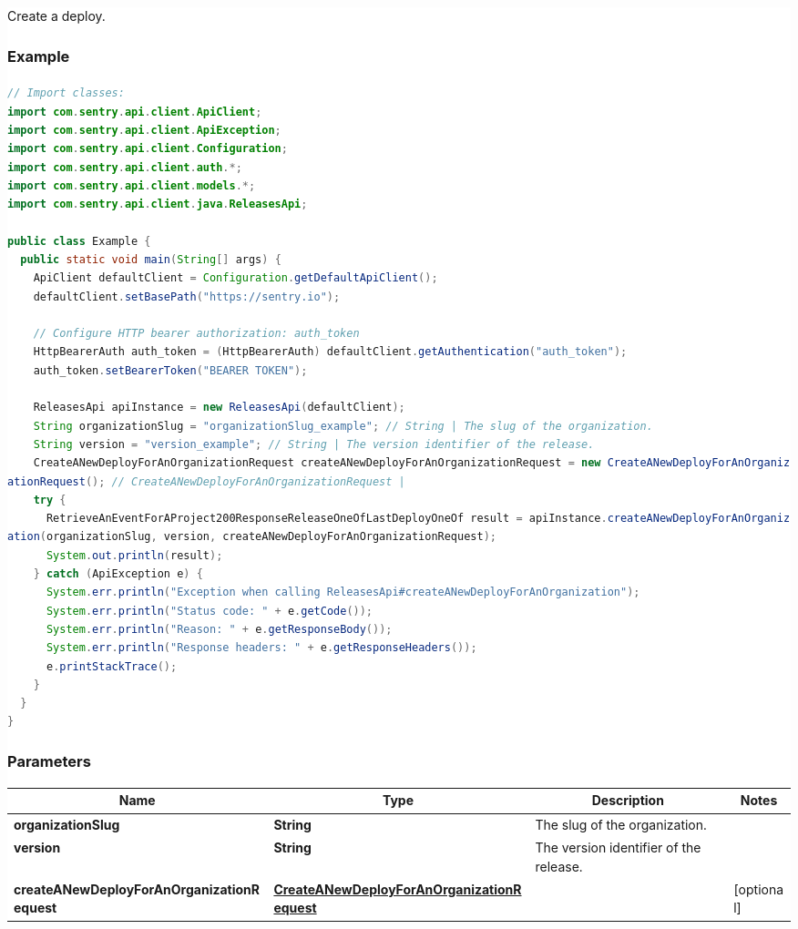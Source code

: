 

Create a deploy.

### Example
```java
// Import classes:
import com.sentry.api.client.ApiClient;
import com.sentry.api.client.ApiException;
import com.sentry.api.client.Configuration;
import com.sentry.api.client.auth.*;
import com.sentry.api.client.models.*;
import com.sentry.api.client.java.ReleasesApi;

public class Example {
  public static void main(String[] args) {
    ApiClient defaultClient = Configuration.getDefaultApiClient();
    defaultClient.setBasePath("https://sentry.io");
    
    // Configure HTTP bearer authorization: auth_token
    HttpBearerAuth auth_token = (HttpBearerAuth) defaultClient.getAuthentication("auth_token");
    auth_token.setBearerToken("BEARER TOKEN");

    ReleasesApi apiInstance = new ReleasesApi(defaultClient);
    String organizationSlug = "organizationSlug_example"; // String | The slug of the organization.
    String version = "version_example"; // String | The version identifier of the release.
    CreateANewDeployForAnOrganizationRequest createANewDeployForAnOrganizationRequest = new CreateANewDeployForAnOrganizationRequest(); // CreateANewDeployForAnOrganizationRequest | 
    try {
      RetrieveAnEventForAProject200ResponseReleaseOneOfLastDeployOneOf result = apiInstance.createANewDeployForAnOrganization(organizationSlug, version, createANewDeployForAnOrganizationRequest);
      System.out.println(result);
    } catch (ApiException e) {
      System.err.println("Exception when calling ReleasesApi#createANewDeployForAnOrganization");
      System.err.println("Status code: " + e.getCode());
      System.err.println("Reason: " + e.getResponseBody());
      System.err.println("Response headers: " + e.getResponseHeaders());
      e.printStackTrace();
    }
  }
}
```

### Parameters

| Name | Type | Description  | Notes |
|------------- | ------------- | ------------- | -------------|
| **organizationSlug** | **String**| The slug of the organization. | |
| **version** | **String**| The version identifier of the release. | |
| **createANewDeployForAnOrganizationRequest** | [**CreateANewDeployForAnOrganizationRequest**](CreateANewDeployForAnOrganizationRequest.md)|  | [optional] |
